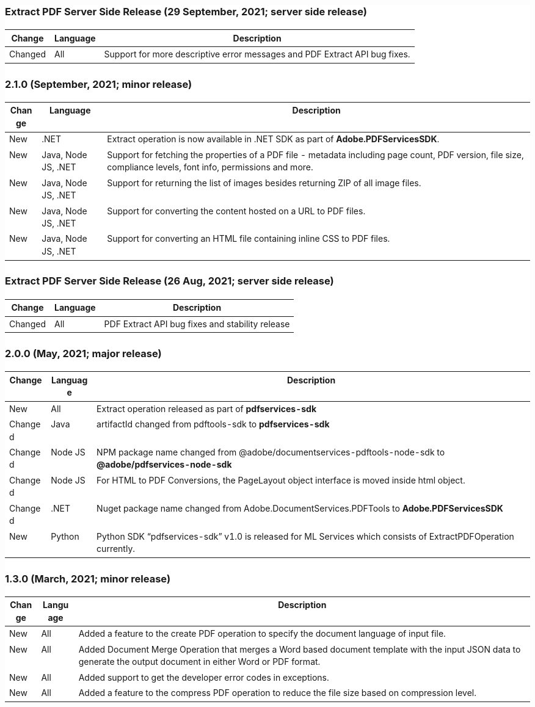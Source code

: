 ### Extract PDF Server Side Release (29 September, 2021; server side release)
| Change  | Language            | Description|
| ------- | ------------------- | ---------- |
| Changed | All                 | Support for more descriptive error messages and PDF Extract API bug fixes. |

### 2.1.0 (September, 2021; minor release)

| Change  | Language            | Description                                                                                                                                                   |
| ------- | ------------------- | ------------------------------------------------------------------------------------------------------------------------------------------------------------------ |
| New     | .NET                | Extract operation is now available in .NET SDK as part of **Adobe.PDFServicesSDK**.                                                                                |
| New     | Java, Node JS, .NET | Support for fetching the properties of a PDF file - metadata including page count, PDF version, file size, compliance levels, font info, permissions and more.     |
| New     | Java, Node JS, .NET | Support for returning the list of images besides returning ZIP of all image files.                                                                                 |
| New     | Java, Node JS, .NET | Support for converting the content hosted on a URL to PDF files.                                                                                                   |
| New     | Java, Node JS, .NET | Support for converting an HTML file containing inline CSS to PDF files.                                                                                            |

### Extract PDF Server Side Release (26 Aug, 2021; server side release)
| Change  | Language            | Description                                     |
| ------- | ------------------- | ----------------------------------------------- |
| Changed | All                 | PDF Extract API bug fixes and stability release |

### 2.0.0 (May, 2021; major release)

| Change  | Language | Description                                                                                                    |
| ------- | -------- | -------------------------------------------------------------------------------------------------------------- |
| New     | All      | Extract operation released as part of **pdfservices-sdk**                                                      |
| Changed | Java     | artifactId changed from pdftools-sdk to **pdfservices-sdk**                                                    |
| Changed | Node JS  | NPM package name changed from @adobe/documentservices-pdftools-node-sdk to **@adobe/pdfservices-node-sdk**     |
| Changed | Node JS  | For HTML to PDF Conversions, the PageLayout object interface is moved inside html object.                      |
| Changed | .NET     | Nuget package name changed from Adobe.DocumentServices.PDFTools to **Adobe.PDFServicesSDK**                    |
| New     | Python   | Python SDK “pdfservices-sdk” v1.0 is released for ML Services which consists of ExtractPDFOperation currently. |

### 1.3.0 (March, 2021; minor release)

| Change | Language | Description                                                                                                                                                      |
| ------ | -------- | ---------------------------------------------------------------------------------------------------------------------------------------------------------------- |
| New    | All      | Added a feature to the create PDF operation to specify the document language of input file.                                                                      |
| New    | All      | Added Document Merge Operation that merges a Word based document template with the input JSON data to generate the output document in either Word or PDF format. |
| New    | All      | Added support to get the developer error codes in exceptions.                                                                                                    |
| New    | All      | Added a feature to the compress PDF operation to reduce the file size based on compression level.                                                                |
